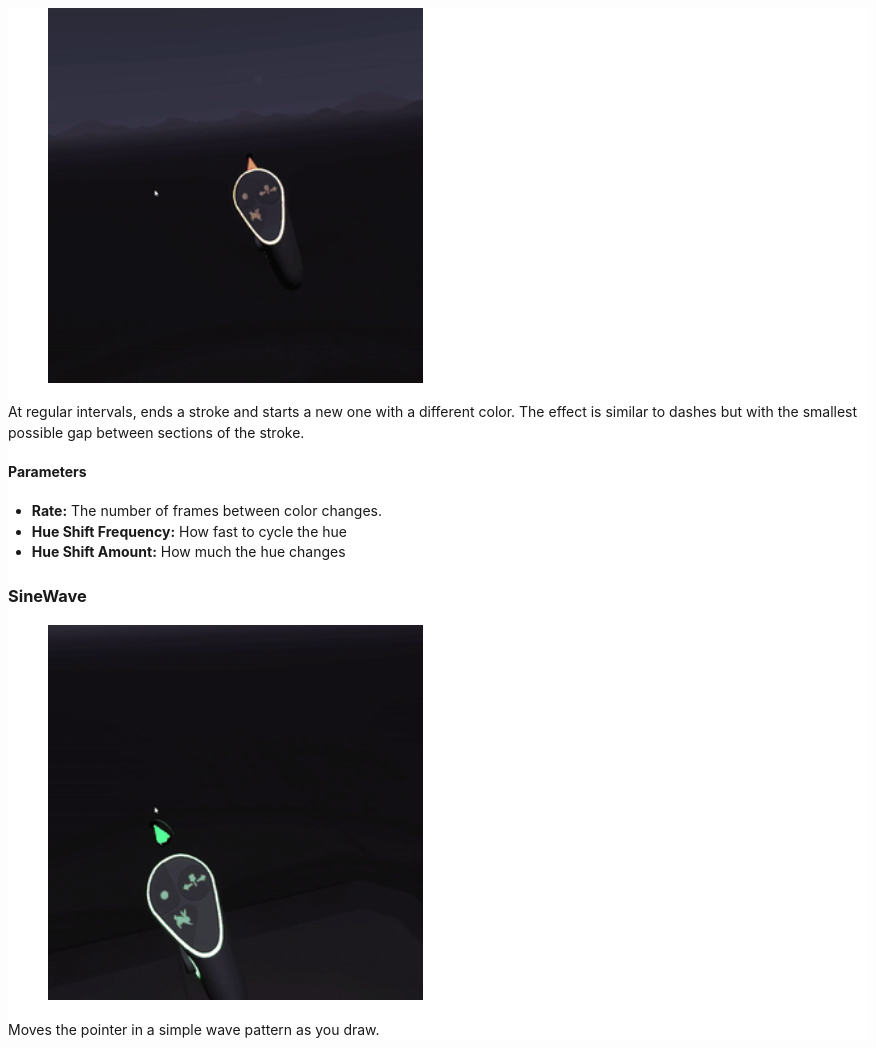 <div align="left">

<figure><img src="../../../.gitbook/assets/pointer-rainbow_compressed.gif" alt="" width="375"><figcaption></figcaption></figure>

</div>

At regular intervals, ends a stroke and starts a new one with a different color. The effect is similar to dashes but with the smallest possible gap between sections of the stroke.

#### Parameters

* **Rate:** The number of frames between color changes.
* **Hue Shift Frequency:** How fast to cycle the hue
* **Hue Shift Amount:** How much the hue changes

### SineWave

<div align="left">

<figure><img src="../../../.gitbook/assets/pointer-sinewave_compressed.gif" alt="" width="375"><figcaption></figcaption></figure>

</div>

Moves the pointer in a simple wave pattern as you draw.
